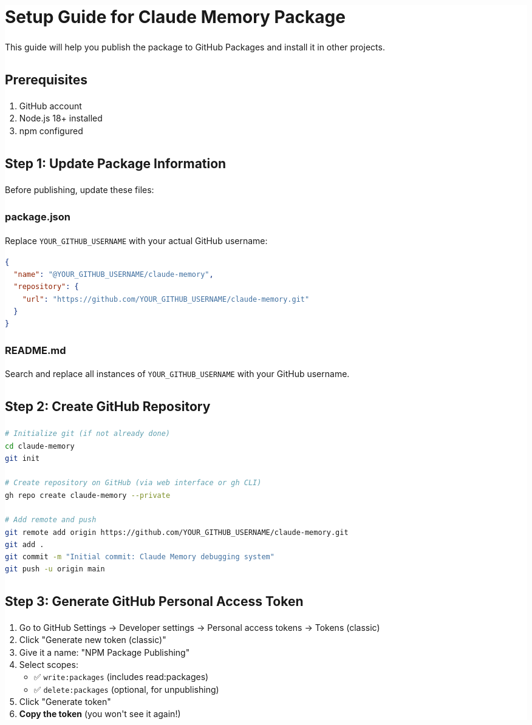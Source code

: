 # Setup Guide for Claude Memory Package

This guide will help you publish the package to GitHub Packages and install it in other projects.

## Prerequisites

1. GitHub account
2. Node.js 18+ installed
3. npm configured

## Step 1: Update Package Information

Before publishing, update these files:

### package.json
Replace `YOUR_GITHUB_USERNAME` with your actual GitHub username:
```json
{
  "name": "@YOUR_GITHUB_USERNAME/claude-memory",
  "repository": {
    "url": "https://github.com/YOUR_GITHUB_USERNAME/claude-memory.git"
  }
}
```

### README.md
Search and replace all instances of `YOUR_GITHUB_USERNAME` with your GitHub username.

## Step 2: Create GitHub Repository

```bash
# Initialize git (if not already done)
cd claude-memory
git init

# Create repository on GitHub (via web interface or gh CLI)
gh repo create claude-memory --private

# Add remote and push
git remote add origin https://github.com/YOUR_GITHUB_USERNAME/claude-memory.git
git add .
git commit -m "Initial commit: Claude Memory debugging system"
git push -u origin main
```

## Step 3: Generate GitHub Personal Access Token

1. Go to GitHub Settings → Developer settings → Personal access tokens → Tokens (classic)
2. Click "Generate new token (classic)"
3. Give it a name: "NPM Package Publishing"
4. Select scopes:
   - ✅ `write:packages` (includes read:packages)
   - ✅ `delete:packages` (optional, for unpublishing)
5. Click "Generate token"
6. **Copy the token** (you won't see it again!)

